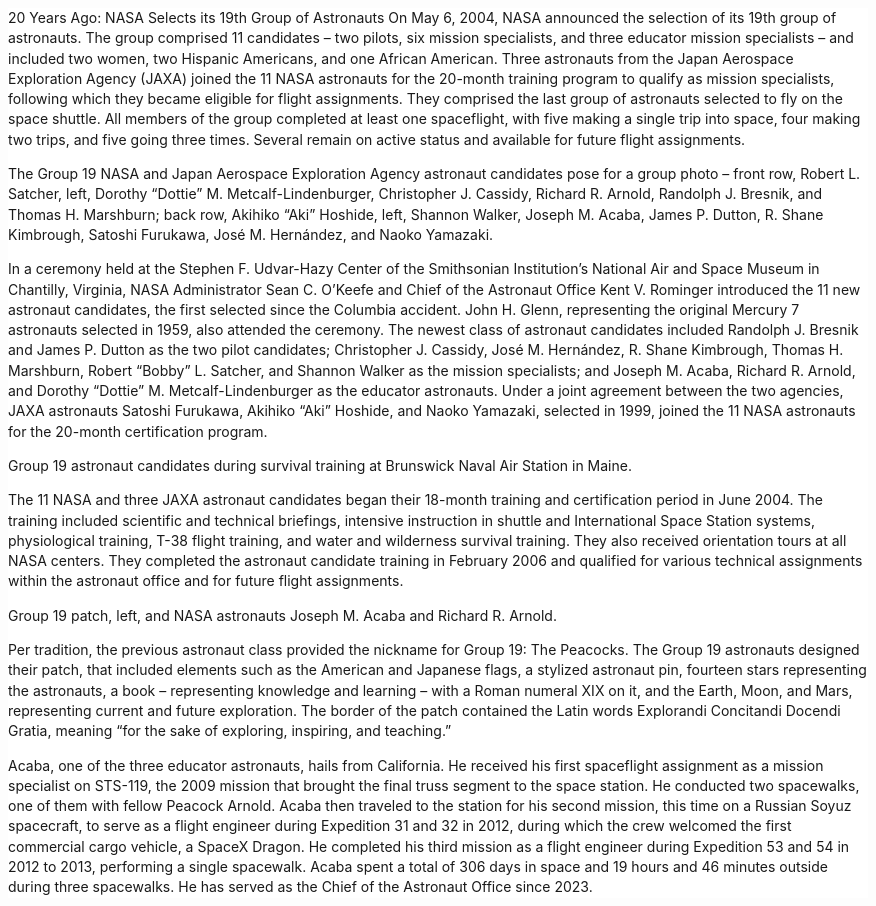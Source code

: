 20 Years Ago: NASA Selects its 19th Group of Astronauts 
 On May 6, 2004, NASA announced the selection of its 19th group of astronauts. The group comprised 11 candidates – two pilots, six mission specialists, and three educator mission specialists – and included two women, two Hispanic Americans, and one African American. Three astronauts from the Japan Aerospace Exploration Agency (JAXA) joined the 11 NASA astronauts for the 20-month training program to qualify as mission specialists, following which they became eligible for flight assignments. They comprised the last group of astronauts selected to fly on the space shuttle. All members of the group completed at least one spaceflight, with five making a single trip into space, four making two trips, and five going three times. Several remain on active status and available for future flight assignments.



The Group 19 NASA and Japan Aerospace Exploration Agency astronaut candidates pose for a group photo – front row, Robert L. Satcher, left, Dorothy “Dottie” M. Metcalf-Lindenburger, Christopher J. Cassidy, Richard R. Arnold, Randolph J. Bresnik, and Thomas H. Marshburn; back row, Akihiko “Aki” Hoshide, left, Shannon Walker, Joseph M. Acaba, James P. Dutton, R. Shane Kimbrough, Satoshi Furukawa, José M. Hernández, and Naoko Yamazaki.

In a ceremony held at the Stephen F. Udvar-Hazy Center of the Smithsonian Institution’s National Air and Space Museum in Chantilly, Virginia, NASA Administrator Sean C. O’Keefe and Chief of the Astronaut Office Kent V. Rominger introduced the 11 new astronaut candidates, the first selected since the Columbia accident. John H. Glenn, representing the original Mercury 7 astronauts selected in 1959, also attended the ceremony. The newest class of astronaut candidates included Randolph J. Bresnik and James P. Dutton as the two pilot candidates; Christopher J. Cassidy, José M. Hernández, R. Shane Kimbrough, Thomas H. Marshburn, Robert “Bobby” L. Satcher, and Shannon Walker as the mission specialists; and Joseph M. Acaba, Richard R. Arnold, and Dorothy “Dottie” M. Metcalf-Lindenburger as the educator astronauts. Under a joint agreement between the two agencies, JAXA astronauts Satoshi Furukawa, Akihiko “Aki” Hoshide, and Naoko Yamazaki, selected in 1999, joined the 11 NASA astronauts for the 20-month certification program.



Group 19 astronaut candidates during survival training at Brunswick Naval Air Station in Maine.

The 11 NASA and three JAXA astronaut candidates began their 18-month training and certification period in June 2004. The training included scientific and technical briefings, intensive instruction in shuttle and International Space Station systems, physiological training, T-38 flight training, and water and wilderness survival training. They also received orientation tours at all NASA centers. They completed the astronaut candidate training in February 2006 and qualified for various technical assignments within the astronaut office and for future flight assignments.



Group 19 patch, left, and NASA astronauts Joseph M. Acaba and Richard R. Arnold.

Per tradition, the previous astronaut class provided the nickname for Group 19: The Peacocks. The Group 19 astronauts designed their patch, that included elements such as the American and Japanese flags, a stylized astronaut pin, fourteen stars representing the astronauts, a book – representing knowledge and learning – with a Roman numeral XIX on it, and the Earth, Moon, and Mars, representing current and future exploration. The border of the patch contained the Latin words Explorandi Concitandi Docendi Gratia, meaning “for the sake of exploring, inspiring, and teaching.”

Acaba, one of the three educator astronauts, hails from California. He received his first spaceflight assignment as a mission specialist on STS-119, the 2009 mission that brought the final truss segment to the space station. He conducted two spacewalks, one of them with fellow Peacock Arnold. Acaba then traveled to the station for his second mission, this time on a Russian Soyuz spacecraft, to serve as a flight engineer during Expedition 31 and 32 in 2012, during which the crew welcomed the first commercial cargo vehicle, a SpaceX Dragon. He completed his third mission as a flight engineer during Expedition 53 and 54 in 2012 to 2013, performing a single spacewalk. Acaba spent a total of 306 days in space and 19 hours and 46 minutes outside during three spacewalks. He has served as the Chief of the Astronaut Office since 2023.
